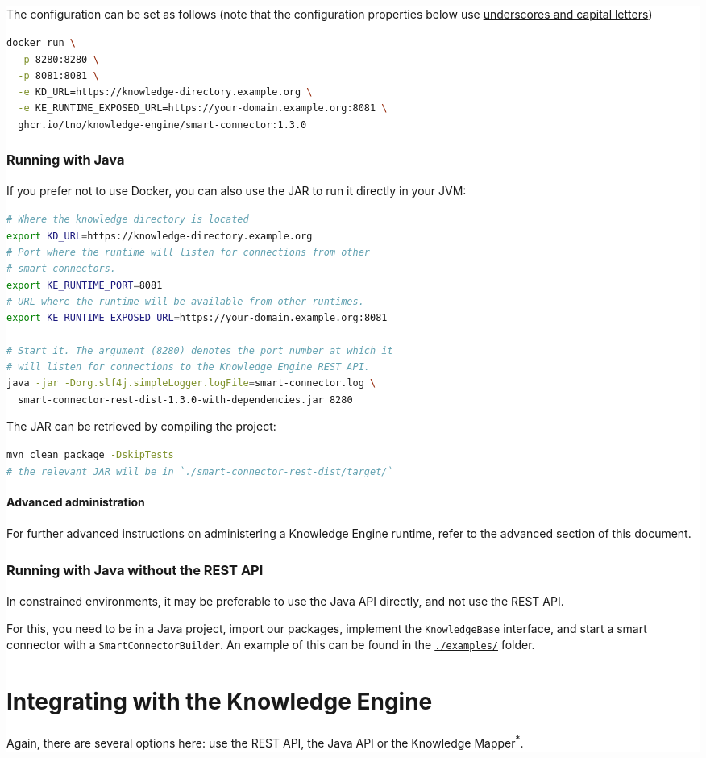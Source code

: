 The configuration can be set as follows (note that the configuration properties below use [underscores and capital letters](#configuration))

```bash
docker run \
  -p 8280:8280 \
  -p 8081:8081 \
  -e KD_URL=https://knowledge-directory.example.org \
  -e KE_RUNTIME_EXPOSED_URL=https://your-domain.example.org:8081 \
  ghcr.io/tno/knowledge-engine/smart-connector:1.3.0
```

### Running with Java
If you prefer not to use Docker, you can also use the JAR to run it directly in your JVM:

```bash
# Where the knowledge directory is located
export KD_URL=https://knowledge-directory.example.org
# Port where the runtime will listen for connections from other
# smart connectors.
export KE_RUNTIME_PORT=8081
# URL where the runtime will be available from other runtimes.
export KE_RUNTIME_EXPOSED_URL=https://your-domain.example.org:8081

# Start it. The argument (8280) denotes the port number at which it
# will listen for connections to the Knowledge Engine REST API.
java -jar -Dorg.slf4j.simpleLogger.logFile=smart-connector.log \
  smart-connector-rest-dist-1.3.0-with-dependencies.jar 8280
```

The JAR can be retrieved by compiling the project:

```bash
mvn clean package -DskipTests
# the relevant JAR will be in `./smart-connector-rest-dist/target/`
```

#### Advanced administration

For further advanced instructions on administering a Knowledge Engine runtime, refer to [the advanced section of this document](#advanced-administering-a-knowledge-engine-runtime).

### Running with Java without the REST API
In constrained environments, it may be preferable to use the Java API directly, and not use the REST API.

For this, you need to be in a Java project, import our packages, implement the `KnowledgeBase` interface, and start a smart connector with a `SmartConnectorBuilder`.
An example of this can be found in the [`./examples/`](./examples/) folder.

# Integrating with the Knowledge Engine

Again, there are several options here: use the REST API, the Java API or the Knowledge Mapper<sup>*</sup>.
